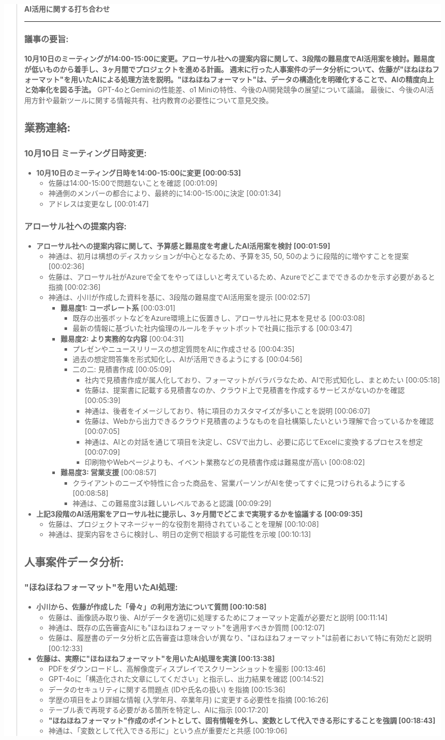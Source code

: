 > **AI活用に関する打ち合わせ**
> 
> 
> ---
> 
> ### 議事の要旨:
> 
> **10月10日のミーティングが14:00-15:00に変更。アローサル社への提案内容に関して、3段階の難易度でAI活用案を検討。難易度が低いものから着手し、3ヶ月間でプロジェクトを進める計画。
> 週末に行った人事案件のデータ分析について、佐藤が"ほねほねフォーマット"を用いたAIによる処理方法を説明。"ほねほねフォーマット"は、データの構造化を明確化することで、AIの精度向上と効率化を図る手法。**
> GPT-4oとGeminiの性能差、o1 Miniの特性、今後のAI開発競争の展望について議論。
> 最後に、今後のAI活用方針や最新ツールに関する情報共有、社内教育の必要性について意見交換。
> 
> ## 業務連絡:
> 
> ### 10月10日 ミーティング日時変更:
> 
> - **10月10日のミーティング日時を14:00-15:00に変更 [00:00:53]**
>     - 佐藤は14:00-15:00で問題ないことを確認 [00:01:09]
>     - 神通側のメンバーの都合により、最終的に14:00-15:00に決定 [00:01:34]
>     - アドレスは変更なし [00:01:47]
> 
> ### アローサル社への提案内容:
> 
> - **アローサル社への提案内容に関して、予算感と難易度を考慮したAI活用案を検討 [00:01:59]**
>     - 神通は、初月は構想のディスカッションが中心となるため、予算を35, 50, 50のように段階的に増やすことを提案 [00:02:36]
>     - 佐藤は、アローサル社がAzureで全てをやってほしいと考えているため、Azureでどこまでできるのかを示す必要があると指摘 [00:02:36]
>     - 神通は、小川が作成した資料を基に、3段階の難易度でAI活用案を提示 [00:02:57]
>         - **難易度1: コーポレート系** [00:03:01]
>             - 既存の出張ボットなどをAzure環境上に仮置きし、アローサル社に見本を見せる [00:03:08]
>             - 最新の情報に基づいた社内倫理のルールをチャットボットで社員に指示する [00:03:47]
>         - **難易度2: より実務的な内容** [00:04:31]
>             - プレゼンやニュースリリースの想定質問をAIに作成させる [00:04:35]
>             - 過去の想定問答集を形式知化し、AIが活用できるようにする [00:04:56]
>             - 二の二: 見積書作成 [00:05:09]
>                 - 社内で見積書作成が属人化しており、フォーマットがバラバラなため、AIで形式知化し、まとめたい [00:05:18]
>                 - 佐藤は、提案書に記載する見積書なのか、クラウド上で見積書を作成するサービスがないのかを確認 [00:05:39]
>                 - 神通は、後者をイメージしており、特に項目のカスタマイズが多いことを説明 [00:06:07]
>                 - 佐藤は、Webから出力できるクラウド見積書のようなものを自社構築したいという理解で合っているかを確認 [00:07:05]
>                 - 神通は、AIとの対話を通じて項目を決定し、CSVで出力し、必要に応じてExcelに変換するプロセスを想定 [00:07:09]
>                 - 印刷物やWebページよりも、イベント業務などの見積書作成は難易度が高い [00:08:02]
>         - **難易度3: 営業支援** [00:08:57]
>             - クライアントのニーズや特性に合った商品を、営業パーソンがAIを使ってすぐに見つけられるようにする [00:08:58]
>             - 神通は、この難易度3は難しいレベルであると認識 [00:09:29]
> - **上記3段階のAI活用案をアローサル社に提示し、3ヶ月間でどこまで実現するかを協議する [00:09:35]**
>     - 佐藤は、プロジェクトマネージャー的な役割を期待されていることを理解 [00:10:08]
>     - 神通は、提案内容をさらに検討し、明日の定例で相談する可能性を示唆 [00:10:13]
> 
> ## 人事案件データ分析:
> 
> ### "ほねほねフォーマット"を用いたAI処理:
> 
> - **小川から、佐藤が作成した「骨々」の利用方法について質問 [00:10:58]**
>     - 佐藤は、画像読み取り後、AIがデータを適切に処理するためにフォーマット定義が必要だと説明 [00:11:14]
>     - 神通は、既存の広告審査AIにも"ほねほねフォーマット"を適用すべきか質問 [00:12:07]
>     - 佐藤は、履歴書のデータ分析と広告審査は意味合いが異なり、"ほねほねフォーマット"は前者において特に有効だと説明 [00:12:33]
> - **佐藤は、実際に"ほねほねフォーマット"を用いたAI処理を実演 [00:13:38]**
>     - PDFをダウンロードし、高解像度ディスプレイでスクリーンショットを撮影 [00:13:46]
>     - GPT-4oに「構造化された文章にしてください」と指示し、出力結果を確認 [00:14:52]
>     - データのセキュリティに関する問題点 (IDや氏名の扱い) を指摘 [00:15:36]
>     - 学歴の項目をより詳細な情報 (入学年月、卒業年月) に変更する必要性を指摘 [00:16:26]
>     - テーブル表で再現する必要がある箇所を特定し、AIに指示 [00:17:20]
>     - **"ほねほねフォーマット"作成のポイントとして、固有情報を外し、変数として代入できる形にすることを強調 [00:18:43]**
>     - 神通は、「変数として代入できる形に」という点が重要だと共感 [00:19:06]